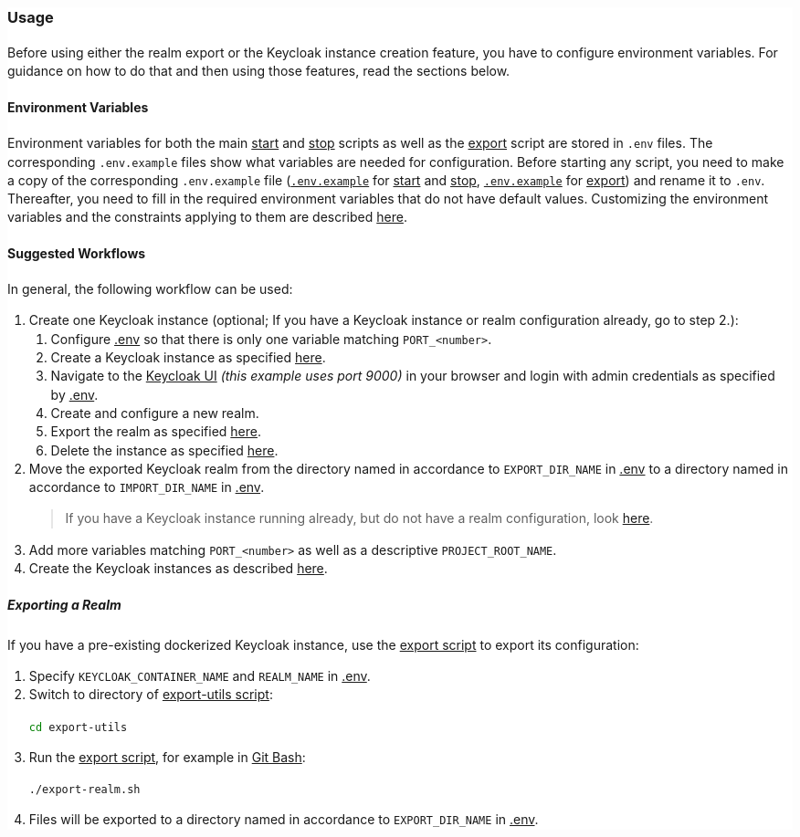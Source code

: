 ### Usage

Before using either the realm export or the Keycloak instance creation feature, you have to configure environment variables.
For guidance on how to do that and then using those features, read the sections below.

#### Environment Variables

Environment variables for both the main [start](./start.sh) and [stop](./stop-and-remove.sh) scripts as well as the [export](./export-utils/export-realm.sh) script are stored in `.env` files.
The corresponding `.env.example` files show what variables are needed for configuration.
Before starting any script, you need to make a copy of the corresponding `.env.example` file ([`.env.example`](./.env.example) for [start](./start.sh) and [stop](./stop-and-remove.sh), [`.env.example`](./export-utils/.env.example) for [export](./export-utils/export-realm.sh)) and rename it to `.env`.
Thereafter, you need to fill in the required environment variables that do not have default values.
Customizing the environment variables and the constraints applying to them are described [here](#configuration).

#### Suggested Workflows

In general, the following workflow can be used:
1. Create one Keycloak instance (optional; If you have a Keycloak instance or realm configuration already, go to step 2.):
    1. Configure [.env](./.env) so that there is only one variable matching `PORT_<number>`.
    2. Create a Keycloak instance as specified [here](#creating-keycloak-instances).
    3. Navigate to the [Keycloak UI](http://localhost:9000/) *(this example uses port 9000)* in your browser and login with admin credentials as specified by [.env](./.env).
    4. Create and configure a new realm.
    5. Export the realm as specified [here](#exporting-a-realm).
    6. Delete the instance as specified [here](#deleting-keycloak-instances).
2. Move the exported Keycloak realm from the directory named in accordance to `EXPORT_DIR_NAME` in [.env](./export-utils/.env) to a directory named in accordance to `IMPORT_DIR_NAME` in [.env](./.env).
    > If you have a Keycloak instance running already, but do not have a realm configuration, look [here](#exporting-a-realm).
3. Add more variables matching `PORT_<number>` as well as a descriptive `PROJECT_ROOT_NAME`.
4. Create the Keycloak instances as described [here](#creating-keycloak-instances).

##### Exporting a Realm

If you have a pre-existing dockerized Keycloak instance, use the [export script](./export-utils/export-realm.sh) to export its configuration:
1. Specify `KEYCLOAK_CONTAINER_NAME` and `REALM_NAME` in [.env](./export-utils/.env).
2. Switch to directory of [export-utils script](./export-utils/export-realm.sh):
    ```sh
    cd export-utils
    ```
3. Run the [export script](./export-utils/export-realm.sh), for example in [Git Bash](https://git-scm.com/book/en/v2/Appendix-A:-Git-in-Other-Environments-Git-in-Bash):
    ```sh
    ./export-realm.sh
    ```
4. Files will be exported to a directory named in accordance to `EXPORT_DIR_NAME` in [.env](./export-utils/.env).
